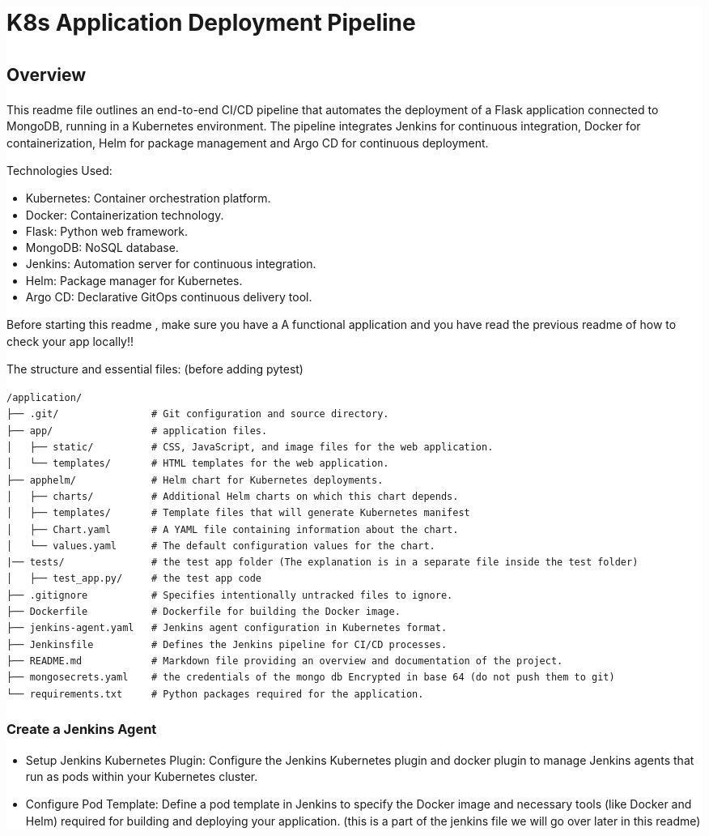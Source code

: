 # K8s Application Deployment Pipeline
## Overview
This readme file outlines an end-to-end CI/CD pipeline that automates the deployment of a Flask application connected to MongoDB, running in a Kubernetes environment. The pipeline integrates Jenkins for continuous integration, Docker for containerization, Helm for package management and Argo CD for continuous deployment. 

Technologies Used: 
- Kubernetes: Container orchestration platform.
- Docker: Containerization technology.
- Flask: Python web framework.
- MongoDB: NoSQL database.
- Jenkins: Automation server for continuous integration.
- Helm: Package manager for Kubernetes.
- Argo CD: Declarative GitOps continuous delivery tool.

Before starting this readme , make sure you have a A functional application and you have read the previous readme of how to check your app locally!!

The structure and essential files: (before adding pytest)
```
/application/
├── .git/                # Git configuration and source directory.
├── app/                 # application files.
│   ├── static/          # CSS, JavaScript, and image files for the web application.
│   └── templates/       # HTML templates for the web application.
├── apphelm/             # Helm chart for Kubernetes deployments.
│   ├── charts/          # Additional Helm charts on which this chart depends.
│   ├── templates/       # Template files that will generate Kubernetes manifest
│   ├── Chart.yaml       # A YAML file containing information about the chart.
│   └── values.yaml      # The default configuration values for the chart.
|── tests/               # the test app folder (The explanation is in a separate file inside the test folder)
│   ├── test_app.py/     # the test app code
├── .gitignore           # Specifies intentionally untracked files to ignore.
├── Dockerfile           # Dockerfile for building the Docker image.
├── jenkins-agent.yaml   # Jenkins agent configuration in Kubernetes format.
├── Jenkinsfile          # Defines the Jenkins pipeline for CI/CD processes.
├── README.md            # Markdown file providing an overview and documentation of the project.
├── mongosecrets.yaml    # the credentials of the mongo db Encrypted in base 64 (do not push them to git)
└── requirements.txt     # Python packages required for the application.
``` 

### Create a Jenkins Agent
- Setup Jenkins Kubernetes Plugin: Configure the Jenkins Kubernetes plugin and docker plugin to manage Jenkins agents that run as pods within your Kubernetes cluster.

- Configure Pod Template: Define a pod template in Jenkins to specify the Docker image and necessary tools (like Docker and Helm) required for building and deploying your application. (this is a part of the jenkins file we will go over later in this readme)
